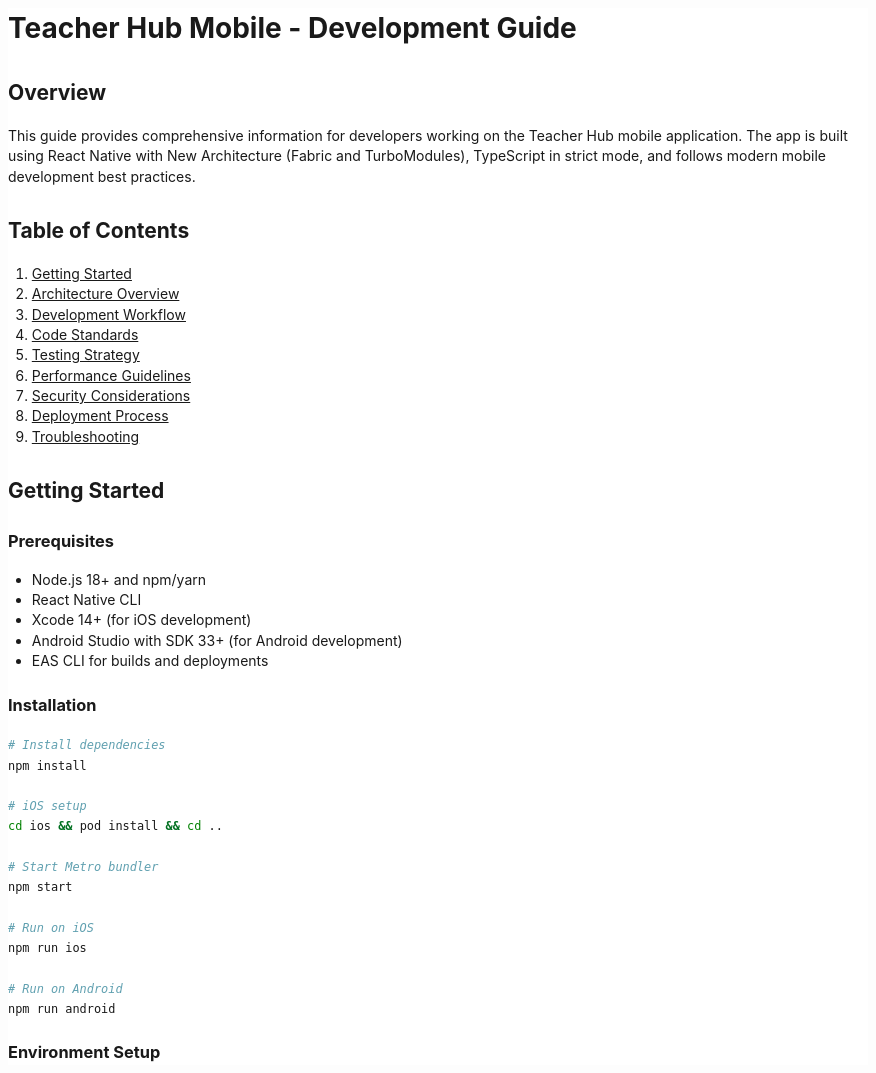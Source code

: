 # Teacher Hub Mobile - Development Guide

## Overview

This guide provides comprehensive information for developers working on the Teacher Hub mobile application. The app is built using React Native with New Architecture (Fabric and TurboModules), TypeScript in strict mode, and follows modern mobile development best practices.

## Table of Contents

1. [Getting Started](#getting-started)
2. [Architecture Overview](#architecture-overview)
3. [Development Workflow](#development-workflow)
4. [Code Standards](#code-standards)
5. [Testing Strategy](#testing-strategy)
6. [Performance Guidelines](#performance-guidelines)
7. [Security Considerations](#security-considerations)
8. [Deployment Process](#deployment-process)
9. [Troubleshooting](#troubleshooting)

## Getting Started

### Prerequisites

- Node.js 18+ and npm/yarn
- React Native CLI
- Xcode 14+ (for iOS development)
- Android Studio with SDK 33+ (for Android development)
- EAS CLI for builds and deployments

### Installation

```bash
# Install dependencies
npm install

# iOS setup
cd ios && pod install && cd ..

# Start Metro bundler
npm start

# Run on iOS
npm run ios

# Run on Android
npm run android
```

### Environment Setup
